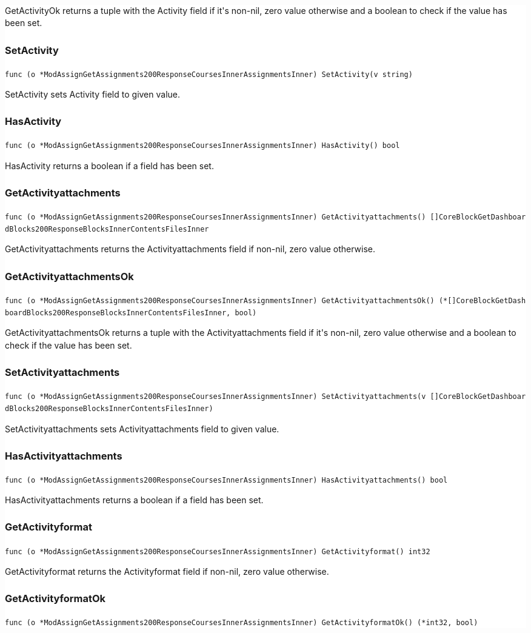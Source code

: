 GetActivityOk returns a tuple with the Activity field if it's non-nil, zero value otherwise
and a boolean to check if the value has been set.

### SetActivity

`func (o *ModAssignGetAssignments200ResponseCoursesInnerAssignmentsInner) SetActivity(v string)`

SetActivity sets Activity field to given value.

### HasActivity

`func (o *ModAssignGetAssignments200ResponseCoursesInnerAssignmentsInner) HasActivity() bool`

HasActivity returns a boolean if a field has been set.

### GetActivityattachments

`func (o *ModAssignGetAssignments200ResponseCoursesInnerAssignmentsInner) GetActivityattachments() []CoreBlockGetDashboardBlocks200ResponseBlocksInnerContentsFilesInner`

GetActivityattachments returns the Activityattachments field if non-nil, zero value otherwise.

### GetActivityattachmentsOk

`func (o *ModAssignGetAssignments200ResponseCoursesInnerAssignmentsInner) GetActivityattachmentsOk() (*[]CoreBlockGetDashboardBlocks200ResponseBlocksInnerContentsFilesInner, bool)`

GetActivityattachmentsOk returns a tuple with the Activityattachments field if it's non-nil, zero value otherwise
and a boolean to check if the value has been set.

### SetActivityattachments

`func (o *ModAssignGetAssignments200ResponseCoursesInnerAssignmentsInner) SetActivityattachments(v []CoreBlockGetDashboardBlocks200ResponseBlocksInnerContentsFilesInner)`

SetActivityattachments sets Activityattachments field to given value.

### HasActivityattachments

`func (o *ModAssignGetAssignments200ResponseCoursesInnerAssignmentsInner) HasActivityattachments() bool`

HasActivityattachments returns a boolean if a field has been set.

### GetActivityformat

`func (o *ModAssignGetAssignments200ResponseCoursesInnerAssignmentsInner) GetActivityformat() int32`

GetActivityformat returns the Activityformat field if non-nil, zero value otherwise.

### GetActivityformatOk

`func (o *ModAssignGetAssignments200ResponseCoursesInnerAssignmentsInner) GetActivityformatOk() (*int32, bool)`
